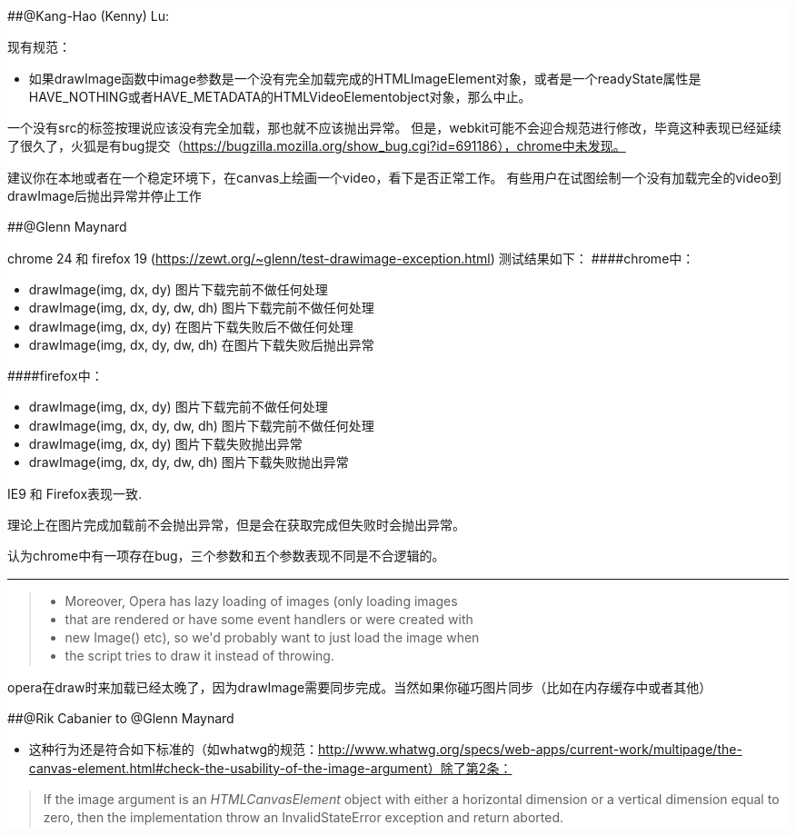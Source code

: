 

##@Kang-Hao (Kenny) Lu:


现有规范： 

- 如果drawImage函数中image参数是一个没有完全加载完成的HTMLImageElement对象，或者是一个readyState属性是HAVE_NOTHING或者HAVE_METADATA的HTMLVideoElementobject对象，那么中止。


一个没有src的<img>标签按理说应该没有完全加载，那也就不应该抛出异常。
但是，webkit可能不会迎合规范进行修改，毕竟这种表现已经延续了很久了，火狐是有bug提交（https://bugzilla.mozilla.org/show_bug.cgi?id=691186），chrome中未发现。


建议你在本地或者在一个稳定环境下，在canvas上绘画一个video，看下是否正常工作。
有些用户在试图绘制一个没有加载完全的video到drawImage后抛出异常并停止工作




##@Glenn Maynard

chrome 24 和 firefox 19 (https://zewt.org/~glenn/test-drawimage-exception.html) 测试结果如下：
####chrome中：
- drawImage(img, dx, dy) 图片下载完前不做任何处理
- drawImage(img, dx, dy, dw, dh) 图片下载完前不做任何处理
- drawImage(img, dx, dy) 在图片下载失败后不做任何处理
- drawImage(img, dx, dy, dw, dh) 在图片下载失败后抛出异常

####firefox中：
- drawImage(img, dx, dy) 图片下载完前不做任何处理
- drawImage(img, dx, dy, dw, dh) 图片下载完前不做任何处理
- drawImage(img, dx, dy) 图片下载失败抛出异常
- drawImage(img, dx, dy, dw, dh) 图片下载失败抛出异常

IE9 和 Firefox表现一致.


理论上在图片完成加载前不会抛出异常，但是会在获取完成但失败时会抛出异常。

认为chrome中有一项存在bug，三个参数和五个参数表现不同是不合逻辑的。

-----------------

>   - Moreover, Opera has lazy loading of images (only loading images
>   - that are rendered or have some event handlers or were created with
>   - new Image() etc), so we'd probably want to just load the image when
>   - the script tries  to draw it instead of throwing.

opera在draw时来加载已经太晚了，因为drawImage需要同步完成。当然如果你碰巧图片同步（比如在内存缓存中或者其他）



##@Rik Cabanier
to @Glenn Maynard

- 这种行为还是符合如下标准的（如whatwg的规范：http://www.whatwg.org/specs/web-apps/current-work/multipage/the-canvas-element.html#check-the-usability-of-the-image-argument）除了第2条：

> If the image argument is an *HTMLCanvasElement* object with either a horizontal dimension or a  vertical dimension equal to zero, then the implementation throw an InvalidStateError exception and return aborted.
